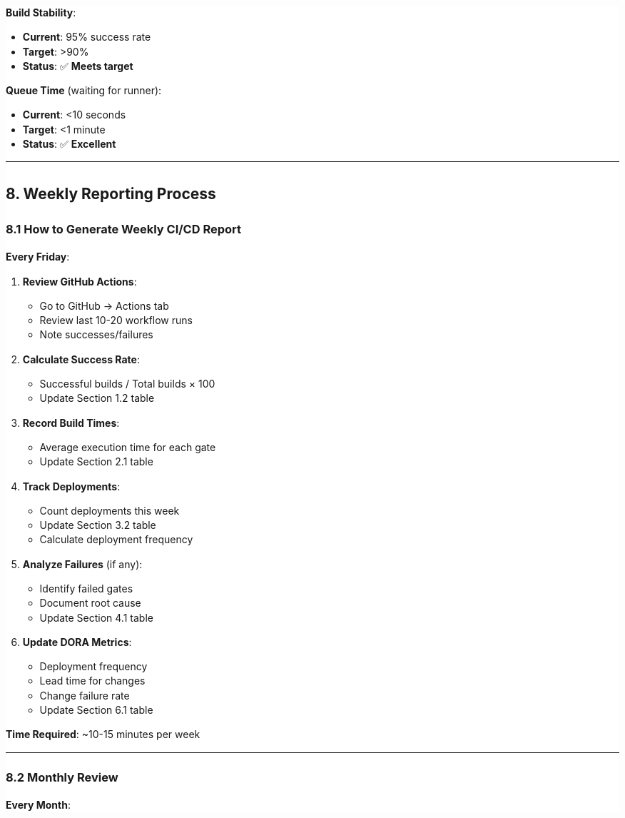 **Build Stability**:

- **Current**: 95% success rate
- **Target**: >90%
- **Status**: ✅ **Meets target**

**Queue Time** (waiting for runner):

- **Current**: <10 seconds
- **Target**: <1 minute
- **Status**: ✅ **Excellent**

---

## 8. Weekly Reporting Process

### 8.1 How to Generate Weekly CI/CD Report

**Every Friday**:

1. **Review GitHub Actions**:
   - Go to GitHub → Actions tab
   - Review last 10-20 workflow runs
   - Note successes/failures

2. **Calculate Success Rate**:
   - Successful builds / Total builds × 100
   - Update Section 1.2 table

3. **Record Build Times**:
   - Average execution time for each gate
   - Update Section 2.1 table

4. **Track Deployments**:
   - Count deployments this week
   - Update Section 3.2 table
   - Calculate deployment frequency

5. **Analyze Failures** (if any):
   - Identify failed gates
   - Document root cause
   - Update Section 4.1 table

6. **Update DORA Metrics**:
   - Deployment frequency
   - Lead time for changes
   - Change failure rate
   - Update Section 6.1 table

**Time Required**: ~10-15 minutes per week

---

### 8.2 Monthly Review

**Every Month**:
